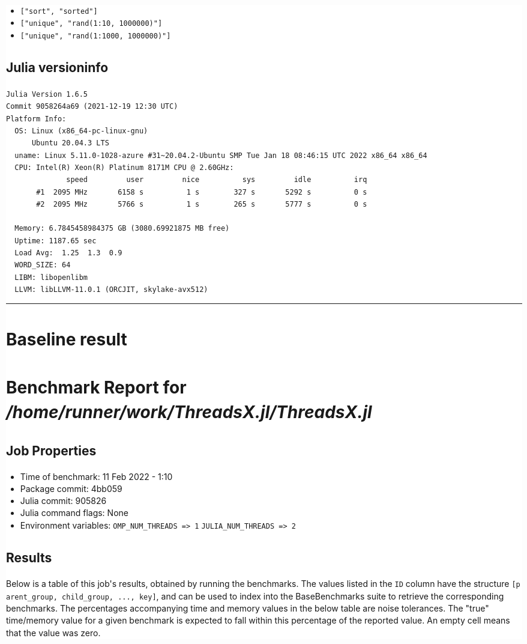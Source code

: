 - `["sort", "sorted"]`
- `["unique", "rand(1:10, 1000000)"]`
- `["unique", "rand(1:1000, 1000000)"]`

## Julia versioninfo
```
Julia Version 1.6.5
Commit 9058264a69 (2021-12-19 12:30 UTC)
Platform Info:
  OS: Linux (x86_64-pc-linux-gnu)
      Ubuntu 20.04.3 LTS
  uname: Linux 5.11.0-1028-azure #31~20.04.2-Ubuntu SMP Tue Jan 18 08:46:15 UTC 2022 x86_64 x86_64
  CPU: Intel(R) Xeon(R) Platinum 8171M CPU @ 2.60GHz: 
              speed         user         nice          sys         idle          irq
       #1  2095 MHz       6158 s          1 s        327 s       5292 s          0 s
       #2  2095 MHz       5766 s          1 s        265 s       5777 s          0 s
       
  Memory: 6.7845458984375 GB (3080.69921875 MB free)
  Uptime: 1187.65 sec
  Load Avg:  1.25  1.3  0.9
  WORD_SIZE: 64
  LIBM: libopenlibm
  LLVM: libLLVM-11.0.1 (ORCJIT, skylake-avx512)
```

---
# Baseline result
# Benchmark Report for */home/runner/work/ThreadsX.jl/ThreadsX.jl*

## Job Properties
* Time of benchmark: 11 Feb 2022 - 1:10
* Package commit: 4bb059
* Julia commit: 905826
* Julia command flags: None
* Environment variables: `OMP_NUM_THREADS => 1` `JULIA_NUM_THREADS => 2`

## Results
Below is a table of this job's results, obtained by running the benchmarks.
The values listed in the `ID` column have the structure `[parent_group, child_group, ..., key]`, and can be used to
index into the BaseBenchmarks suite to retrieve the corresponding benchmarks.
The percentages accompanying time and memory values in the below table are noise tolerances. The "true"
time/memory value for a given benchmark is expected to fall within this percentage of the reported value.
An empty cell means that the value was zero.
